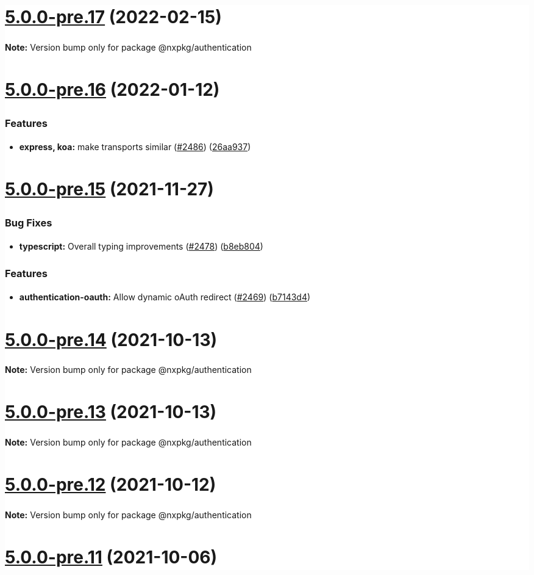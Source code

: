 # [5.0.0-pre.17](https://github.com/nxpkg/nxpkg/compare/v5.0.0-pre.16...v5.0.0-pre.17) (2022-02-15)

**Note:** Version bump only for package @nxpkg/authentication

# [5.0.0-pre.16](https://github.com/nxpkg/nxpkg/compare/v5.0.0-pre.15...v5.0.0-pre.16) (2022-01-12)

### Features

- **express, koa:** make transports similar ([#2486](https://github.com/nxpkg/nxpkg/issues/2486)) ([26aa937](https://github.com/nxpkg/nxpkg/commit/26aa937c114fb8596dfefc599b1f53cead69c159))

# [5.0.0-pre.15](https://github.com/nxpkg/nxpkg/compare/v5.0.0-pre.14...v5.0.0-pre.15) (2021-11-27)

### Bug Fixes

- **typescript:** Overall typing improvements ([#2478](https://github.com/nxpkg/nxpkg/issues/2478)) ([b8eb804](https://github.com/nxpkg/nxpkg/commit/b8eb804158556d9651a8607e3c3fda15e0bfd110))

### Features

- **authentication-oauth:** Allow dynamic oAuth redirect ([#2469](https://github.com/nxpkg/nxpkg/issues/2469)) ([b7143d4](https://github.com/nxpkg/nxpkg/commit/b7143d4c0fbe961e714f79512be04449b9bbd7d9))

# [5.0.0-pre.14](https://github.com/nxpkg/nxpkg/compare/v5.0.0-pre.13...v5.0.0-pre.14) (2021-10-13)

**Note:** Version bump only for package @nxpkg/authentication

# [5.0.0-pre.13](https://github.com/nxpkg/nxpkg/compare/v5.0.0-pre.12...v5.0.0-pre.13) (2021-10-13)

**Note:** Version bump only for package @nxpkg/authentication

# [5.0.0-pre.12](https://github.com/nxpkg/nxpkg/compare/v5.0.0-pre.11...v5.0.0-pre.12) (2021-10-12)

**Note:** Version bump only for package @nxpkg/authentication

# [5.0.0-pre.11](https://github.com/nxpkg/nxpkg/compare/v5.0.0-pre.10...v5.0.0-pre.11) (2021-10-06)
